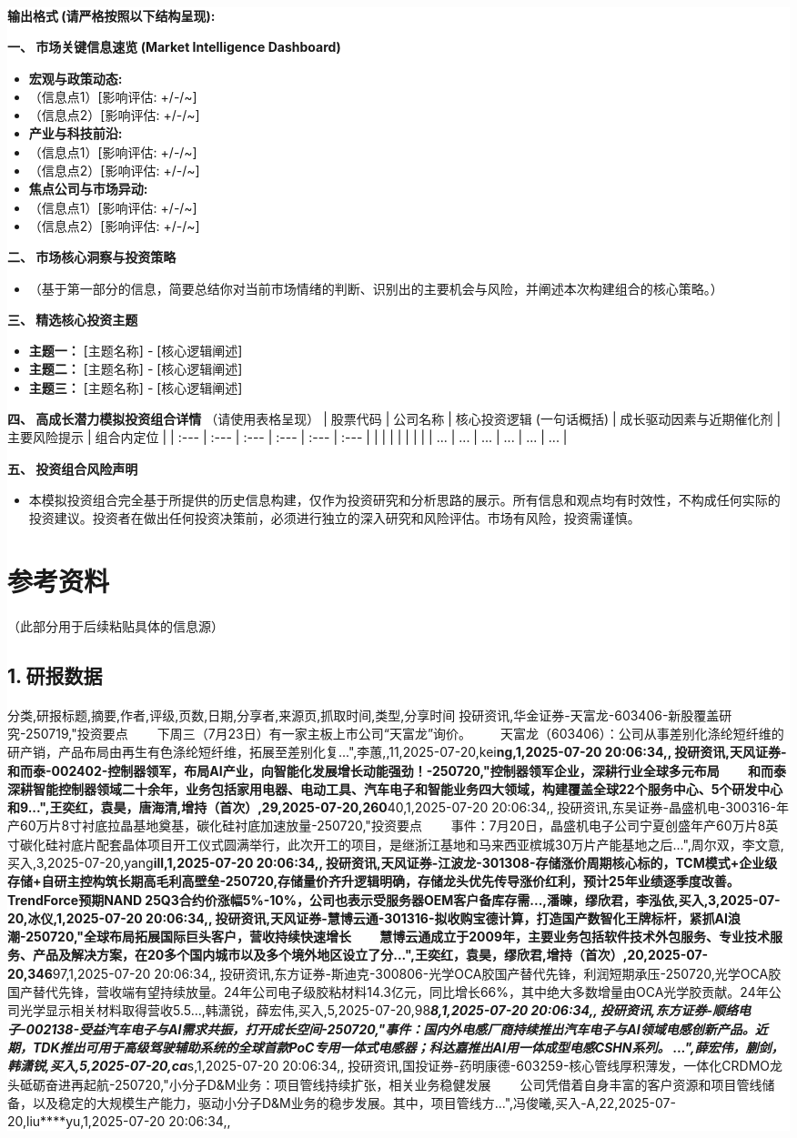 **输出格式 (请严格按照以下结构呈现):**

**一、 市场关键信息速览 (Market Intelligence Dashboard)**
* **宏观与政策动态:**
* （信息点1）[影响评估: +/-/~]
* （信息点2）[影响评估: +/-/~]
* **产业与科技前沿:**
* （信息点1）[影响评估: +/-/~]
* （信息点2）[影响评估: +/-/~]
* **焦点公司与市场异动:**
* （信息点1）[影响评估: +/-/~]
* （信息点2）[影响评估: +/-/~]

**二、 市场核心洞察与投资策略**
* （基于第一部分的信息，简要总结你对当前市场情绪的判断、识别出的主要机会与风险，并阐述本次构建组合的核心策略。）

**三、 精选核心投资主题**
* **主题一：** [主题名称] - [核心逻辑阐述]
* **主题二：** [主题名称] - [核心逻辑阐述]
* **主题三：** [主题名称] - [核心逻辑阐述]

**四、 高成长潜力模拟投资组合详情**
（请使用表格呈现）
| 股票代码 | 公司名称 | 核心投资逻辑 (一句话概括) | 成长驱动因素与近期催化剂 | 主要风险提示 | 组合内定位 |
| :--- | :--- | :--- | :--- | :--- | :--- |
| | | | | | |
| ... | ... | ... | ... | ... | ... |

**五、 投资组合风险声明**
* 本模拟投资组合完全基于所提供的历史信息构建，仅作为投资研究和分析思路的展示。所有信息和观点均有时效性，不构成任何实际的投资建议。投资者在做出任何投资决策前，必须进行独立的深入研究和风险评估。市场有风险，投资需谨慎。

# 参考资料
（此部分用于后续粘贴具体的信息源）

## 1. 研报数据
分类,研报标题,摘要,作者,评级,页数,日期,分享者,来源页,抓取时间,类型,分享时间
投研资讯,华金证券-天富龙-603406-新股覆盖研究-250719,"投资要点
　　下周三（7月23日）有一家主板上市公司“天富龙”询价。
　　天富龙（603406）：公司从事差别化涤纶短纤维的研产销，产品布局由再生有色涤纶短纤维，拓展至差别化复...",李蕙,,11,2025-07-20,kei****ng,1,2025-07-20 20:06:34,,
投研资讯,天风证券-和而泰-002402-控制器领军，布局AI产业，向智能化发展增长动能强劲！-250720,"控制器领军企业，深耕行业全球多元布局
　　和而泰深耕智能控制器领域二十余年，业务包括家用电器、电动工具、汽车电子和智能业务四大领域，构建覆盖全球22个服务中心、5个研发中心和9...",王奕红，袁昊，唐海清,增持（首次）,29,2025-07-20,260****40,1,2025-07-20 20:06:34,,
投研资讯,东吴证券-晶盛机电-300316-年产60万片8寸衬底拉晶基地奠基，碳化硅衬底加速放量-250720,"投资要点
　　事件：7月20日，晶盛机电子公司宁夏创盛年产60万片8英寸碳化硅衬底片配套晶体项目开工仪式圆满举行，此次开工的项目，是继浙江基地和马来西亚槟城30万片产能基地之后...",周尔双，李文意,买入,3,2025-07-20,yang******ill,1,2025-07-20 20:06:34,,
投研资讯,天风证券-江波龙-301308-存储涨价周期核心标的，TCM模式+企业级存储+自研主控构筑长期高毛利高壁垒-250720,存储量价齐升逻辑明确，存储龙头优先传导涨价红利，预计25年业绩逐季度改善。TrendForce预期NAND 25Q3合约价涨幅5%-10%，公司也表示受服务器OEM客户备库存需...,潘暕，缪欣君，李泓依,买入,3,2025-07-20,冰**仪,1,2025-07-20 20:06:34,,
投研资讯,天风证券-慧博云通-301316-拟收购宝德计算，打造国产数智化王牌标杆，紧抓AI浪潮-250720,"全球布局拓展国际巨头客户，营收持续快速增长
　　慧博云通成立于2009年，主要业务包括软件技术外包服务、专业技术服务、产品及解决方案，在20多个国内城市以及多个境外地区设立了分...",王奕红，袁昊，缪欣君,增持（首次）,20,2025-07-20,346****97,1,2025-07-20 20:06:34,,
投研资讯,东方证券-斯迪克-300806-光学OCA胶国产替代先锋，利润短期承压-250720,光学OCA胶国产替代先锋，营收端有望持续放量。24年公司电子级胶粘材料14.3亿元，同比增长66%，其中绝大多数增量由OCA光学胶贡献。24年公司光学显示相关材料取得营收5.5...,韩潇锐，薛宏伟,买入,5,2025-07-20,98***8,1,2025-07-20 20:06:34,,
投研资讯,东方证券-顺络电子-002138-受益汽车电子与AI需求共振，打开成长空间-250720,"事件：国内外电感厂商持续推出汽车电子与AI领域电感创新产品。近期，TDK推出可用于高级驾驶辅助系统的全球首款PoC专用一体式电感器；科达嘉推出AI用一体成型电感CSHN系列。
...",薛宏伟，蒯剑，韩潇锐,买入,5,2025-07-20,ca***s,1,2025-07-20 20:06:34,,
投研资讯,国投证券-药明康德-603259-核心管线厚积薄发，一体化CRDMO龙头砥砺奋进再起航-250720,"小分子D&M业务：项目管线持续扩张，相关业务稳健发展
　　公司凭借着自身丰富的客户资源和项目管线储备，以及稳定的大规模生产能力，驱动小分子D&M业务的稳步发展。其中，项目管线方...",冯俊曦,买入-A,22,2025-07-20,liu****yu,1,2025-07-20 20:06:34,,